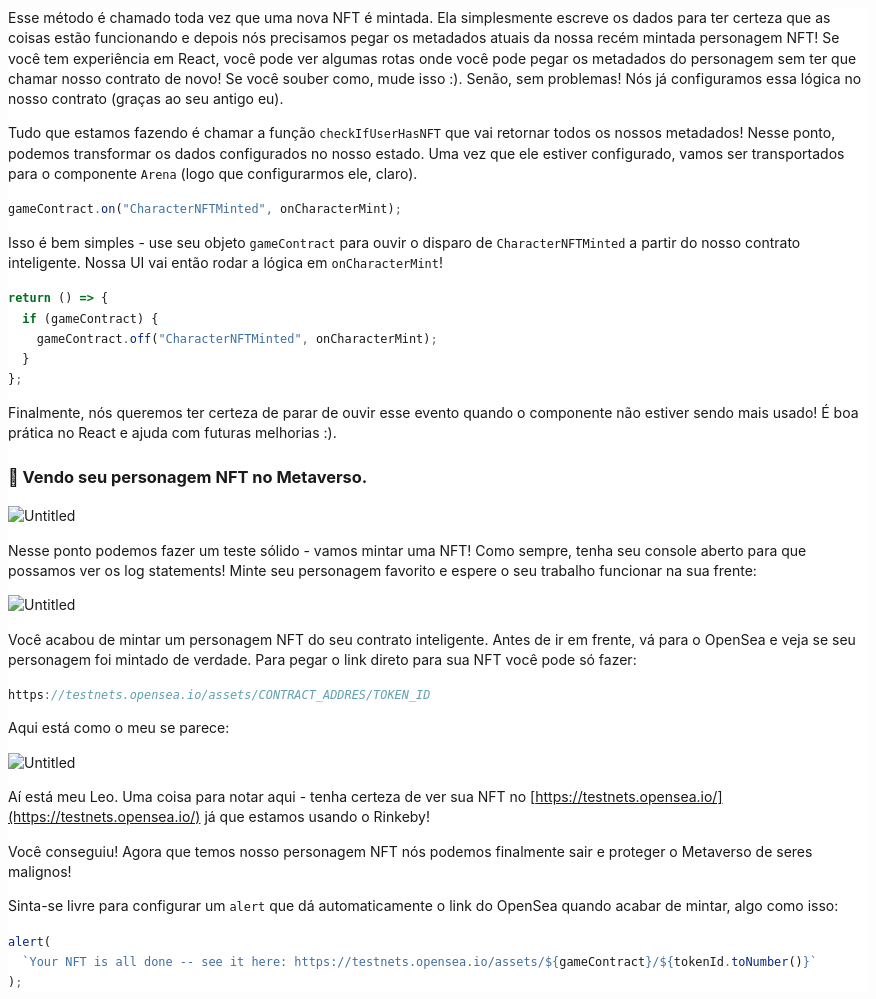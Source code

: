 Esse método é chamado toda vez que uma nova NFT é mintada. Ela simplesmente escreve os dados para ter certeza que as coisas estão funcionando e depois nós precisamos pegar os metadados atuais da nossa recém mintada personagem NFT! Se você tem experiência em React, você pode ver algumas rotas onde você pode pegar os metadados do personagem sem ter que chamar nosso contrato de novo! Se você souber como, mude isso :). Senão, sem problemas! Nós já configuramos essa lógica no nosso contrato (graças ao seu antigo eu).

Tudo que estamos fazendo é chamar a função `checkIfUserHasNFT` que vai retornar todos os nossos metadados! Nesse ponto, podemos transformar os dados configurados no nosso estado. Uma vez que ele estiver configurado, vamos ser transportados para o componente `Arena` (logo que configurarmos ele, claro).

```javascript
gameContract.on("CharacterNFTMinted", onCharacterMint);
```

Isso é bem simples - use seu objeto `gameContract` para ouvir o disparo de `CharacterNFTMinted` a partir do nosso contrato inteligente. Nossa UI vai então rodar a lógica em `onCharacterMint`!

```javascript
return () => {
  if (gameContract) {
    gameContract.off("CharacterNFTMinted", onCharacterMint);
  }
};
```

Finalmente, nós queremos ter certeza de parar de ouvir esse evento quando o componente não estiver sendo mais usado! É boa prática no React e ajuda com futuras melhorias :).

### 🌌 Vendo seu personagem NFT no Metaverso.

![Untitled](https://media.giphy.com/media/rHR8qP1mC5V3G/giphy.gif)

Nesse ponto podemos fazer um teste sólido - vamos mintar uma NFT! Como sempre, tenha seu console aberto para que possamos ver os log statements! Minte seu personagem favorito e espere o seu trabalho funcionar na sua frente:

![Untitled](https://i.imgur.com/PQHzJzq.png)

Você acabou de mintar um personagem NFT do seu contrato inteligente. Antes de ir em frente, vá para o OpenSea e veja se seu personagem foi mintado de verdade. Para pegar o link direto para sua NFT você pode só fazer:

```javascript
https://testnets.opensea.io/assets/CONTRACT_ADDRES/TOKEN_ID
```

Aqui está como o meu se parece:

![Untitled](https://i.imgur.com/W3eca7t.png)

Aí está meu Leo. Uma coisa para notar aqui - tenha certeza de ver sua NFT no [https://testnets.opensea.io/](https://testnets.opensea.io/) já que estamos usando o Rinkeby!

Você conseguiu! Agora que temos nosso personagem NFT nós podemos finalmente sair e proteger o Metaverso de seres malignos!

Sinta-se livre para configurar um `alert` que dá automaticamente o link do OpenSea quando acabar de mintar, algo como isso:

```javascript
alert(
  `Your NFT is all done -- see it here: https://testnets.opensea.io/assets/${gameContract}/${tokenId.toNumber()}`
);
```